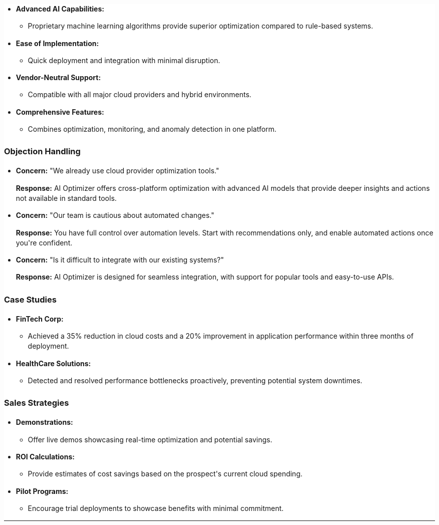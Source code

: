 - **Advanced AI Capabilities:**

  - Proprietary machine learning algorithms provide superior optimization compared to rule-based systems.

- **Ease of Implementation:**

  - Quick deployment and integration with minimal disruption.

- **Vendor-Neutral Support:**

  - Compatible with all major cloud providers and hybrid environments.

- **Comprehensive Features:**

  - Combines optimization, monitoring, and anomaly detection in one platform.

### **Objection Handling**

- **Concern:** "We already use cloud provider optimization tools."

  **Response:** AI Optimizer offers cross-platform optimization with advanced AI models that provide deeper insights and actions not available in standard tools.

- **Concern:** "Our team is cautious about automated changes."

  **Response:** You have full control over automation levels. Start with recommendations only, and enable automated actions once you're confident.

- **Concern:** "Is it difficult to integrate with our existing systems?"

  **Response:** AI Optimizer is designed for seamless integration, with support for popular tools and easy-to-use APIs.

### **Case Studies**

- **FinTech Corp:**

  - Achieved a 35% reduction in cloud costs and a 20% improvement in application performance within three months of deployment.

- **HealthCare Solutions:**

  - Detected and resolved performance bottlenecks proactively, preventing potential system downtimes.

### **Sales Strategies**

- **Demonstrations:**

  - Offer live demos showcasing real-time optimization and potential savings.

- **ROI Calculations:**

  - Provide estimates of cost savings based on the prospect's current cloud spending.

- **Pilot Programs:**

  - Encourage trial deployments to showcase benefits with minimal commitment.

---
